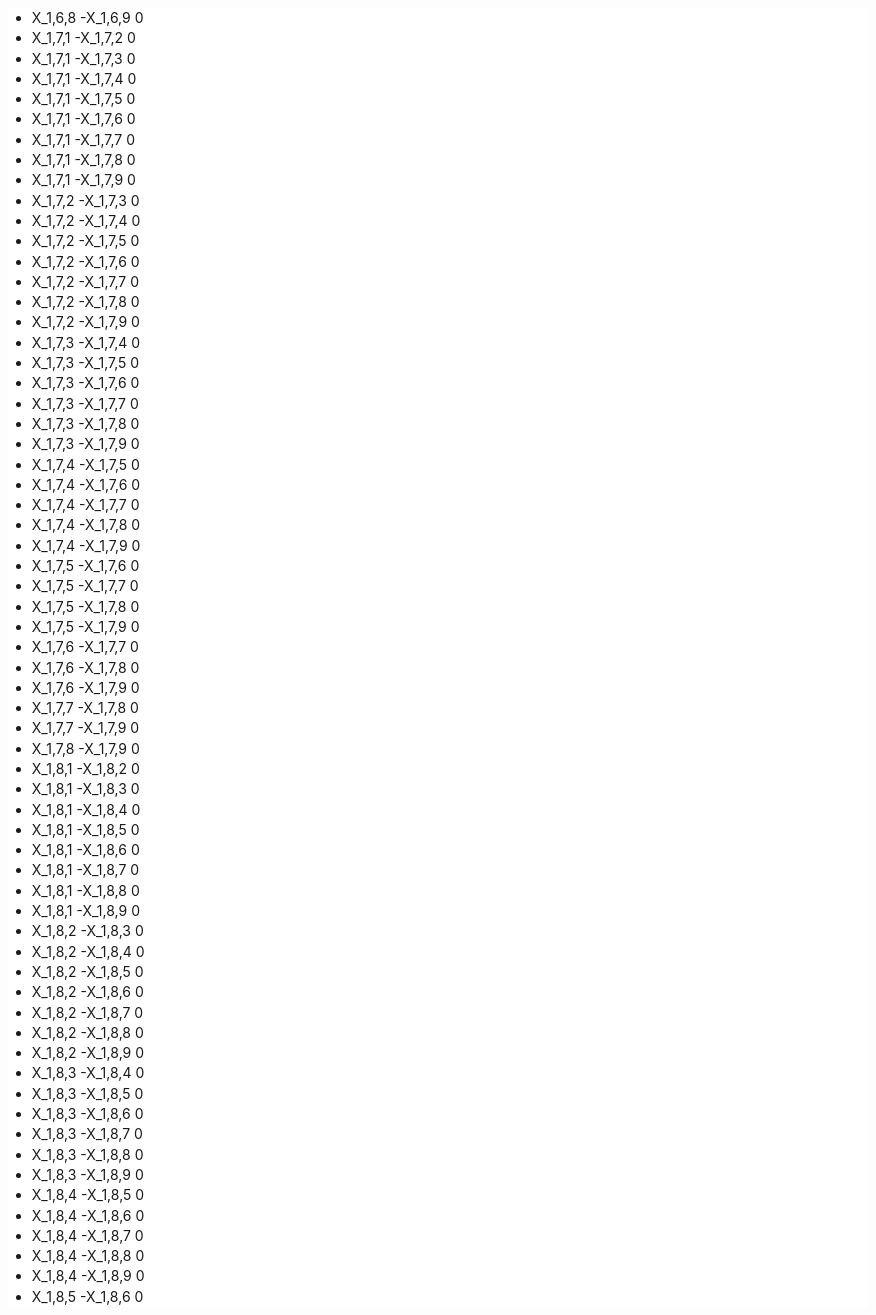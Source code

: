 - X\_1,6,8 -X\_1,6,9 0
- X\_1,7,1 -X\_1,7,2 0
- X\_1,7,1 -X\_1,7,3 0
- X\_1,7,1 -X\_1,7,4 0
- X\_1,7,1 -X\_1,7,5 0
- X\_1,7,1 -X\_1,7,6 0
- X\_1,7,1 -X\_1,7,7 0
- X\_1,7,1 -X\_1,7,8 0
- X\_1,7,1 -X\_1,7,9 0
- X\_1,7,2 -X\_1,7,3 0
- X\_1,7,2 -X\_1,7,4 0
- X\_1,7,2 -X\_1,7,5 0
- X\_1,7,2 -X\_1,7,6 0
- X\_1,7,2 -X\_1,7,7 0
- X\_1,7,2 -X\_1,7,8 0
- X\_1,7,2 -X\_1,7,9 0
- X\_1,7,3 -X\_1,7,4 0
- X\_1,7,3 -X\_1,7,5 0
- X\_1,7,3 -X\_1,7,6 0
- X\_1,7,3 -X\_1,7,7 0
- X\_1,7,3 -X\_1,7,8 0
- X\_1,7,3 -X\_1,7,9 0
- X\_1,7,4 -X\_1,7,5 0
- X\_1,7,4 -X\_1,7,6 0
- X\_1,7,4 -X\_1,7,7 0
- X\_1,7,4 -X\_1,7,8 0
- X\_1,7,4 -X\_1,7,9 0
- X\_1,7,5 -X\_1,7,6 0
- X\_1,7,5 -X\_1,7,7 0
- X\_1,7,5 -X\_1,7,8 0
- X\_1,7,5 -X\_1,7,9 0
- X\_1,7,6 -X\_1,7,7 0
- X\_1,7,6 -X\_1,7,8 0
- X\_1,7,6 -X\_1,7,9 0
- X\_1,7,7 -X\_1,7,8 0
- X\_1,7,7 -X\_1,7,9 0
- X\_1,7,8 -X\_1,7,9 0
- X\_1,8,1 -X\_1,8,2 0
- X\_1,8,1 -X\_1,8,3 0
- X\_1,8,1 -X\_1,8,4 0
- X\_1,8,1 -X\_1,8,5 0
- X\_1,8,1 -X\_1,8,6 0
- X\_1,8,1 -X\_1,8,7 0
- X\_1,8,1 -X\_1,8,8 0
- X\_1,8,1 -X\_1,8,9 0
- X\_1,8,2 -X\_1,8,3 0
- X\_1,8,2 -X\_1,8,4 0
- X\_1,8,2 -X\_1,8,5 0
- X\_1,8,2 -X\_1,8,6 0
- X\_1,8,2 -X\_1,8,7 0
- X\_1,8,2 -X\_1,8,8 0
- X\_1,8,2 -X\_1,8,9 0
- X\_1,8,3 -X\_1,8,4 0
- X\_1,8,3 -X\_1,8,5 0
- X\_1,8,3 -X\_1,8,6 0
- X\_1,8,3 -X\_1,8,7 0
- X\_1,8,3 -X\_1,8,8 0
- X\_1,8,3 -X\_1,8,9 0
- X\_1,8,4 -X\_1,8,5 0
- X\_1,8,4 -X\_1,8,6 0
- X\_1,8,4 -X\_1,8,7 0
- X\_1,8,4 -X\_1,8,8 0
- X\_1,8,4 -X\_1,8,9 0
- X\_1,8,5 -X\_1,8,6 0